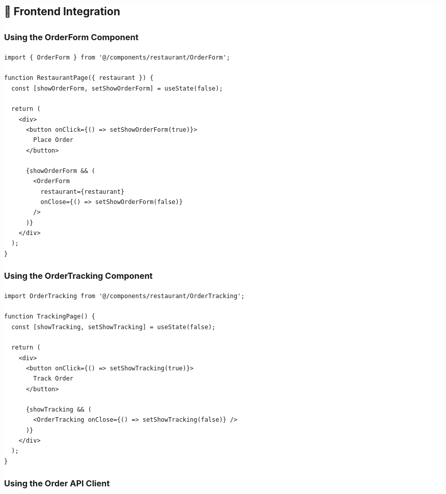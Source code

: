 ## 🎯 Frontend Integration

### Using the OrderForm Component

```tsx
import { OrderForm } from '@/components/restaurant/OrderForm';

function RestaurantPage({ restaurant }) {
  const [showOrderForm, setShowOrderForm] = useState(false);

  return (
    <div>
      <button onClick={() => setShowOrderForm(true)}>
        Place Order
      </button>
      
      {showOrderForm && (
        <OrderForm
          restaurant={restaurant}
          onClose={() => setShowOrderForm(false)}
        />
      )}
    </div>
  );
}
```

### Using the OrderTracking Component

```tsx
import OrderTracking from '@/components/restaurant/OrderTracking';

function TrackingPage() {
  const [showTracking, setShowTracking] = useState(false);

  return (
    <div>
      <button onClick={() => setShowTracking(true)}>
        Track Order
      </button>
      
      {showTracking && (
        <OrderTracking onClose={() => setShowTracking(false)} />
      )}
    </div>
  );
}
```

### Using the Order API Client
